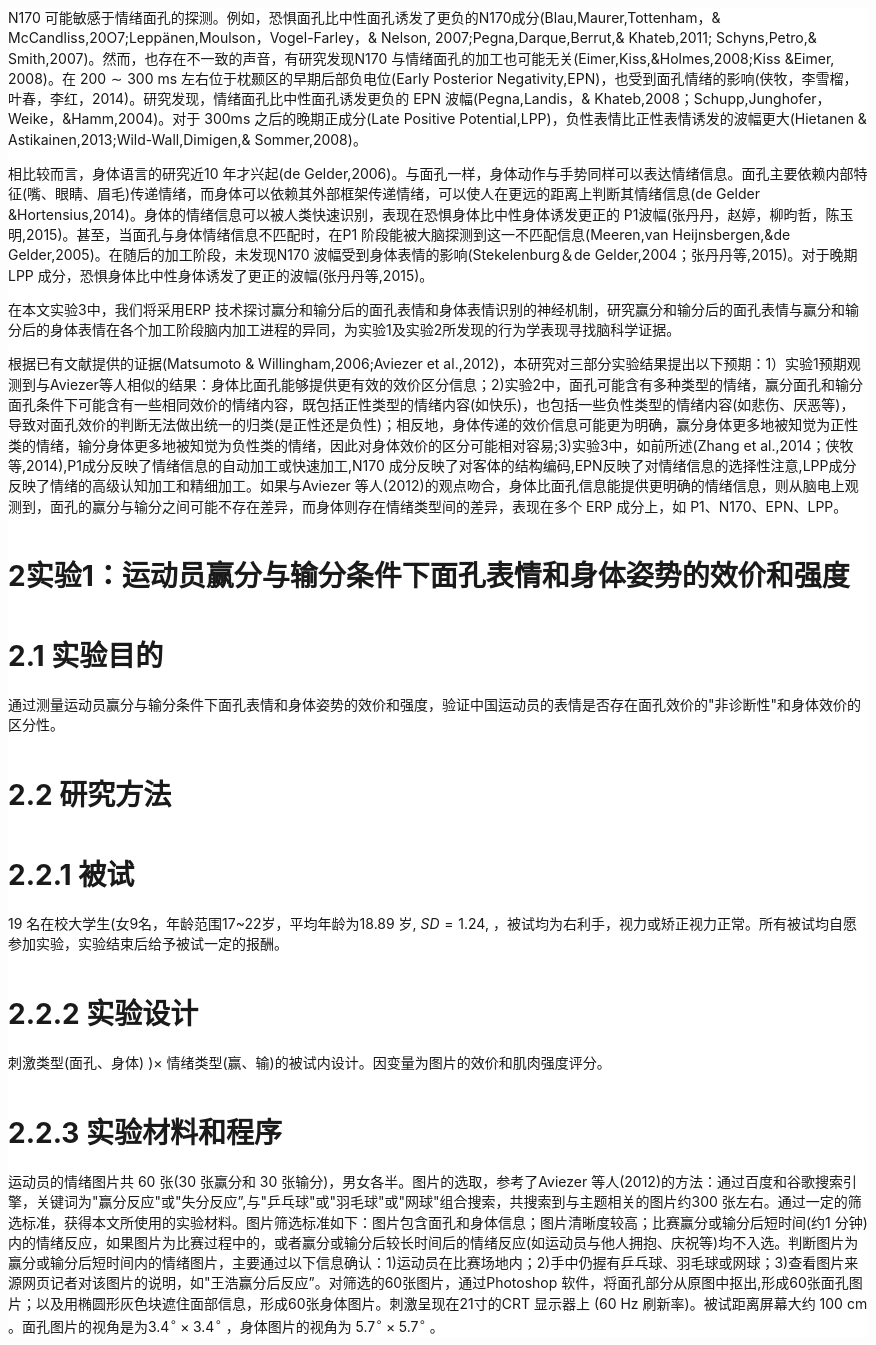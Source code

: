 N170 可能敏感于情绪面孔的探测。例如，恐惧面孔比中性面孔诱发了更负的N170成分(Blau,Maurer,Tottenham，& McCandliss,20O7;Leppänen,Moulson，Vogel-Farley，& Nelson, 2007;Pegna,Darque,Berrut,& Khateb,2011; Schyns,Petro,& Smith,2007)。然而，也存在不一致的声音，有研究发现N170 与情绪面孔的加工也可能无关(Eimer,Kiss,&Holmes,2008;Kiss &Eimer, 2008)。在 $2 0 0 { \sim } 3 0 0 ~ \mathrm { m s }$ 左右位于枕颞区的早期后部负电位(Early Posterior Negativity,EPN)，也受到面孔情绪的影响(侠牧，李雪榴，叶春，李红，2014)。研究发现，情绪面孔比中性面孔诱发更负的 EPN 波幅(Pegna,Landis，& Khateb,2008；Schupp,Junghofer，Weike，&Hamm,2004)。对于 $3 0 0 \mathrm { m s }$ 之后的晚期正成分(Late Positive Potential,LPP)，负性表情比正性表情诱发的波幅更大(Hietanen & Astikainen,2013;Wild-Wall,Dimigen,& Sommer,2008)。

相比较而言，身体语言的研究近10 年才兴起(de Gelder,2006)。与面孔一样，身体动作与手势同样可以表达情绪信息。面孔主要依赖内部特征(嘴、眼睛、眉毛)传递情绪，而身体可以依赖其外部框架传递情绪，可以使人在更远的距离上判断其情绪信息(de Gelder &Hortensius,2014)。身体的情绪信息可以被人类快速识别，表现在恐惧身体比中性身体诱发更正的 P1波幅(张丹丹，赵婷，柳昀哲，陈玉明,2015)。甚至，当面孔与身体情绪信息不匹配时，在P1 阶段能被大脑探测到这一不匹配信息(Meeren,van Heijnsbergen,&de Gelder,2005)。在随后的加工阶段，未发现N170 波幅受到身体表情的影响(Stekelenburg＆de Gelder,2004；张丹丹等,2015)。对于晚期LPP 成分，恐惧身体比中性身体诱发了更正的波幅(张丹丹等,2015)。

在本文实验3中，我们将采用ERP 技术探讨赢分和输分后的面孔表情和身体表情识别的神经机制，研究赢分和输分后的面孔表情与赢分和输分后的身体表情在各个加工阶段脑内加工进程的异同，为实验1及实验2所发现的行为学表现寻找脑科学证据。

根据已有文献提供的证据(Matsumoto & Willingham,2006;Aviezer et al.,2012)，本研究对三部分实验结果提出以下预期：1）实验1预期观测到与Aviezer等人相似的结果：身体比面孔能够提供更有效的效价区分信息；2)实验2中，面孔可能含有多种类型的情绪，赢分面孔和输分面孔条件下可能含有一些相同效价的情绪内容，既包括正性类型的情绪内容(如快乐)，也包括一些负性类型的情绪内容(如悲伤、厌恶等)，导致对面孔效价的判断无法做出统一的归类(是正性还是负性)；相反地，身体传递的效价信息可能更为明确，赢分身体更多地被知觉为正性类的情绪，输分身体更多地被知觉为负性类的情绪，因此对身体效价的区分可能相对容易;3)实验3中，如前所述(Zhang et al.,2014；侠牧等,2014),P1成分反映了情绪信息的自动加工或快速加工,N170 成分反映了对客体的结构编码,EPN反映了对情绪信息的选择性注意,LPP成分反映了情绪的高级认知加工和精细加工。如果与Aviezer 等人(2012)的观点吻合，身体比面孔信息能提供更明确的情绪信息，则从脑电上观测到，面孔的赢分与输分之间可能不存在差异，而身体则存在情绪类型间的差异，表现在多个 ERP 成分上，如 P1、N170、EPN、LPP。

# 2实验1：运动员赢分与输分条件下面孔表情和身体姿势的效价和强度

# 2.1 实验目的

通过测量运动员赢分与输分条件下面孔表情和身体姿势的效价和强度，验证中国运动员的表情是否存在面孔效价的"非诊断性"和身体效价的区分性。

# 2.2 研究方法

# 2.2.1 被试

19 名在校大学生(女9名，年龄范围17\~22岁，平均年龄为18.89 岁, $S D = 1 . 2 4 ,$ ，被试均为右利手，视力或矫正视力正常。所有被试均自愿参加实验，实验结束后给予被试一定的报酬。

# 2.2.2 实验设计

刺激类型(面孔、身体) $) \times$ 情绪类型(赢、输)的被试内设计。因变量为图片的效价和肌肉强度评分。

# 2.2.3 实验材料和程序

运动员的情绪图片共 60 张(30 张赢分和 30 张输分)，男女各半。图片的选取，参考了Aviezer 等人(2012)的方法：通过百度和谷歌搜索引擎，关键词为"赢分反应"或"失分反应”,与"乒乓球"或"羽毛球"或"网球"组合搜索，共搜索到与主题相关的图片约300 张左右。通过一定的筛选标准，获得本文所使用的实验材料。图片筛选标准如下：图片包含面孔和身体信息；图片清晰度较高；比赛赢分或输分后短时间(约1 分钟)内的情绪反应，如果图片为比赛过程中的，或者赢分或输分后较长时间后的情绪反应(如运动员与他人拥抱、庆祝等)均不入选。判断图片为赢分或输分后短时间内的情绪图片，主要通过以下信息确认：1)运动员在比赛场地内；2)手中仍握有乒乓球、羽毛球或网球；3)查看图片来源网页记者对该图片的说明，如"王浩赢分后反应”。对筛选的60张图片，通过Photoshop 软件，将面孔部分从原图中抠出,形成60张面孔图片；以及用椭圆形灰色块遮住面部信息，形成60张身体图片。刺激呈现在21寸的CRT 显示器上 $( 6 0 ~ \mathrm { H z }$ 刷新率)。被试距离屏幕大约 $1 0 0 ~ \mathrm { c m }$ 。面孔图片的视角是为$3 . 4 ^ { \circ } \times 3 . 4 ^ { \circ }$ ，身体图片的视角为 $5 . 7 ^ { \circ } \times 5 . 7 ^ { \circ }$ 。
